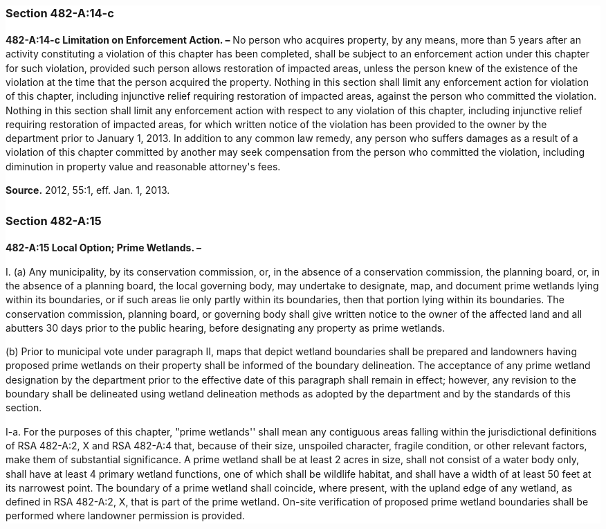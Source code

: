 ### Section 482-A:14-c

 **482-A:14-c Limitation on Enforcement Action. –** No person who
acquires property, by any means, more than 5 years after an activity
constituting a violation of this chapter has been completed, shall be
subject to an enforcement action under this chapter for such violation,
provided such person allows restoration of impacted areas, unless the
person knew of the existence of the violation at the time that the
person acquired the property. Nothing in this section shall limit any
enforcement action for violation of this chapter, including injunctive
relief requiring restoration of impacted areas, against the person who
committed the violation. Nothing in this section shall limit any
enforcement action with respect to any violation of this chapter,
including injunctive relief requiring restoration of impacted areas, for
which written notice of the violation has been provided to the owner by
the department prior to January 1, 2013. In addition to any common law
remedy, any person who suffers damages as a result of a violation of
this chapter committed by another may seek compensation from the person
who committed the violation, including diminution in property value and
reasonable attorney's fees.

**Source.** 2012, 55:1, eff. Jan. 1, 2013.

### Section 482-A:15

 **482-A:15 Local Option; Prime Wetlands. –**
                                             
 I. (a) Any municipality, by its conservation commission, or, in the
absence of a conservation commission, the planning board, or, in the
absence of a planning board, the local governing body, may undertake to
designate, map, and document prime wetlands lying within its boundaries,
or if such areas lie only partly within its boundaries, then that
portion lying within its boundaries. The conservation commission,
planning board, or governing body shall give written notice to the owner
of the affected land and all abutters 30 days prior to the public
hearing, before designating any property as prime wetlands.
                                             
 (b) Prior to municipal vote under paragraph II, maps that depict
wetland boundaries shall be prepared and landowners having proposed
prime wetlands on their property shall be informed of the boundary
delineation. The acceptance of any prime wetland designation by the
department prior to the effective date of this paragraph shall remain in
effect; however, any revision to the boundary shall be delineated using
wetland delineation methods as adopted by the department and by the
standards of this section.
                                             
 I-a. For the purposes of this chapter, "prime wetlands'' shall mean
any contiguous areas falling within the jurisdictional definitions of
RSA 482-A:2, X and RSA 482-A:4 that, because of their size, unspoiled
character, fragile condition, or other relevant factors, make them of
substantial significance. A prime wetland shall be at least 2 acres in
size, shall not consist of a water body only, shall have at least 4
primary wetland functions, one of which shall be wildlife habitat, and
shall have a width of at least 50 feet at its narrowest point. The
boundary of a prime wetland shall coincide, where present, with the
upland edge of any wetland, as defined in RSA 482-A:2, X, that is part
of the prime wetland. On-site verification of proposed prime wetland
boundaries shall be performed where landowner permission is provided.
                                             